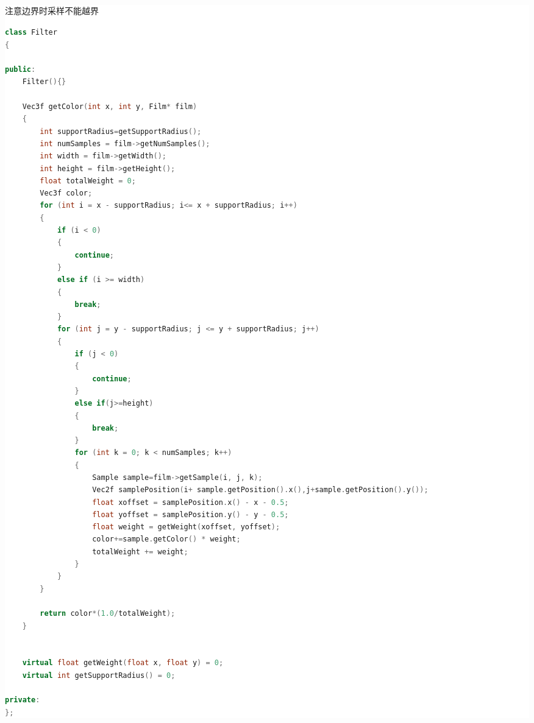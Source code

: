 

注意边界时采样不能越界

```c++
class Filter
{

public:
	Filter(){}

	Vec3f getColor(int x, int y, Film* film)
	{
		int supportRadius=getSupportRadius();
		int numSamples = film->getNumSamples();
		int width = film->getWidth();
		int height = film->getHeight();
		float totalWeight = 0;
		Vec3f color;
		for (int i = x - supportRadius; i<= x + supportRadius; i++)
		{
			if (i < 0)
			{
				continue;
			}
			else if (i >= width)
			{
				break;
			}
			for (int j = y - supportRadius; j <= y + supportRadius; j++)
			{
				if (j < 0)
				{
					continue;
				}
				else if(j>=height)
				{
					break;
				}
				for (int k = 0; k < numSamples; k++)
				{
					Sample sample=film->getSample(i, j, k);
					Vec2f samplePosition(i+ sample.getPosition().x(),j+sample.getPosition().y());
					float xoffset = samplePosition.x() - x - 0.5;
					float yoffset = samplePosition.y() - y - 0.5;
					float weight = getWeight(xoffset, yoffset);
					color+=sample.getColor() * weight;
					totalWeight += weight;
				}
			}
		}
		
		return color*(1.0/totalWeight);
	}


	virtual float getWeight(float x, float y) = 0;
	virtual int getSupportRadius() = 0;

private:
};

```
